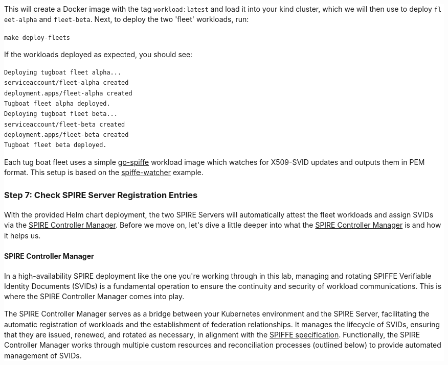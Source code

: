 This will create a Docker image with the tag `workload:latest` and load it into your kind cluster, which we will then
use to deploy `fleet-alpha` and `fleet-beta`. Next, to deploy the two 'fleet' workloads, run:

```shell
make deploy-fleets
```

If the workloads deployed as expected, you should see:

```log
Deploying tugboat fleet alpha...
serviceaccount/fleet-alpha created
deployment.apps/fleet-alpha created
Tugboat fleet alpha deployed.
Deploying tugboat fleet beta...
serviceaccount/fleet-beta created
deployment.apps/fleet-beta created
Tugboat fleet beta deployed.
```

Each tug boat fleet uses a simple [go-spiffe](https://github.com/spiffe/go-spiffe) workload image which watches for
X509-SVID updates and outputs them in PEM format. This setup is based on the
[spiffe-watcher](https://github.com/spiffe/go-spiffe/tree/main/v2/examples/spiffe-watcher) example.

### Step 7: Check SPIRE Server Registration Entries

With the provided Helm chart deployment, the two SPIRE Servers will automatically attest the fleet workloads and assign
SVIDs via the [SPIRE Controller Manager](https://github.com/spiffe/spire-controller-manager). Before we move on, let's
dive a little deeper into what the [SPIRE Controller Manager](https://github.com/spiffe/spire-controller-manager) is and
how it helps us.

#### SPIRE Controller Manager

In a high-availability SPIRE deployment like the one you're working through in this lab, managing and rotating SPIFFE
Verifiable Identity Documents (SVIDs) is a fundamental operation to ensure the continuity and security of workload
communications. This is where the SPIRE Controller Manager comes into play.

The SPIRE Controller Manager serves as a bridge between your Kubernetes environment and the SPIRE Server, facilitating
the automatic registration of workloads and the establishment of federation relationships. It manages the lifecycle of
SVIDs, ensuring that they are issued, renewed, and rotated as necessary, in alignment with the
[SPIFFE specification](https://spiffe.io/docs/latest/spiffe-about/overview/). Functionally, the SPIRE Controller Manager
works through multiple custom resources and reconciliation processes (outlined below) to provide automated management of
SVIDs.
